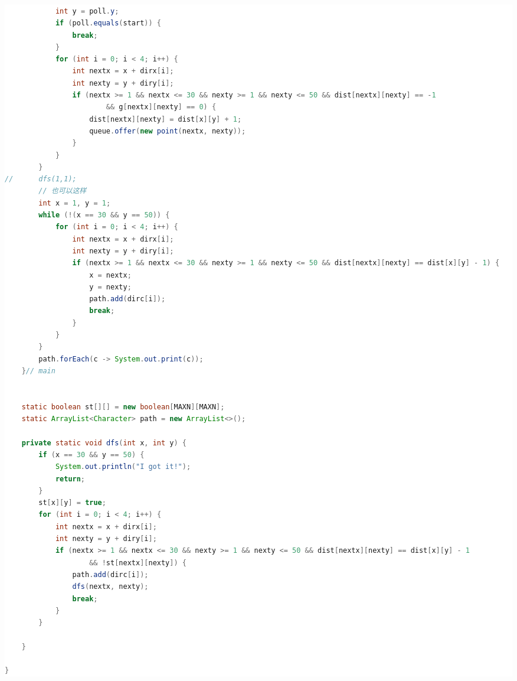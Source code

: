 ```java
			int y = poll.y;
			if (poll.equals(start)) {
				break;
			}
			for (int i = 0; i < 4; i++) {
				int nextx = x + dirx[i];
				int nexty = y + diry[i];
				if (nextx >= 1 && nextx <= 30 && nexty >= 1 && nexty <= 50 && dist[nextx][nexty] == -1
						&& g[nextx][nexty] == 0) {
					dist[nextx][nexty] = dist[x][y] + 1;
					queue.offer(new point(nextx, nexty));
				}
			}
		}
//		dfs(1,1);
		// 也可以这样
		int x = 1, y = 1;
		while (!(x == 30 && y == 50)) {
			for (int i = 0; i < 4; i++) {
				int nextx = x + dirx[i];
				int nexty = y + diry[i];
				if (nextx >= 1 && nextx <= 30 && nexty >= 1 && nexty <= 50 && dist[nextx][nexty] == dist[x][y] - 1) {
					x = nextx;
					y = nexty;
					path.add(dirc[i]);
					break;
				}
			}
		}
		path.forEach(c -> System.out.print(c));
	}// main

	
	static boolean st[][] = new boolean[MAXN][MAXN];
	static ArrayList<Character> path = new ArrayList<>();

	private static void dfs(int x, int y) {
		if (x == 30 && y == 50) {
			System.out.println("I got it!");
			return;
		}
		st[x][y] = true;
		for (int i = 0; i < 4; i++) {
			int nextx = x + dirx[i];
			int nexty = y + diry[i];
			if (nextx >= 1 && nextx <= 30 && nexty >= 1 && nexty <= 50 && dist[nextx][nexty] == dist[x][y] - 1
					&& !st[nextx][nexty]) {
				path.add(dirc[i]);
				dfs(nextx, nexty);
				break;
			}
		}

	}

}

```
